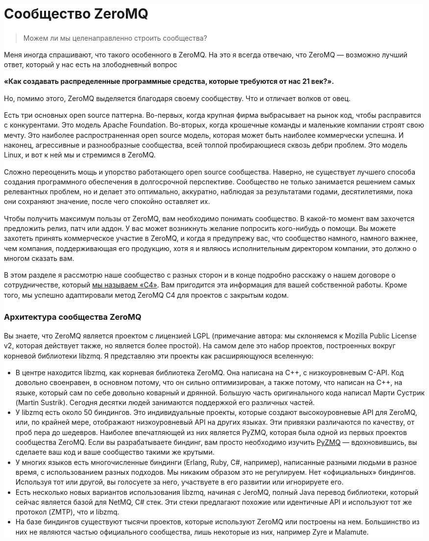 # Сообщество ZeroMQ

> Можем ли мы целенаправленно строить сообщества?

Меня иногда спрашивают, что такого особенного в ZeroMQ. На это я всегда отвечаю, что ZeroMQ — возможно лучший ответ, который у нас есть на злободневный вопрос

**«Как создавать распределенные программные средства, которые требуются от нас 21 век?».**

Но, помимо этого, ZeroMQ выделяется благодаря своему сообществу. Что и отличает волков от овец.

Есть три основных open source паттерна. Во-первых, когда крупная фирма выбрасывает на рынок код, чтобы расправится с конкурентами. Это модель Apache Foundation. Во-вторых, когда крошечные команды и маленькие компании строят свою мечту. Это наиболее распространенная open source модель, которая может быть наиболее коммерчески успешна. И наконец, агрессивные и разнообразные сообщества, всей толпой пробирающиеся сквозь дебри проблем. Это модель Linux, и вот к ней мы и стремимся в ZeroMQ.

Сложно переоценить мощь и упорство работающего open source сообщества. Наверно, не существует лучшего способа создания программного обеспечения в долгосрочной перспективе. Сообщество не только занимается решением самых релевантных проблем, но и делает это оптимально, аккуратно, наблюдая за результатами годами, десятилетиями, пока они сохраняют значение, после чего спокойно оставляет их.

Чтобы получить максимум пользы от ZeroMQ, вам необходимо понимать сообщество. В какой-то момент вам захочется предложить релиз, патч или аддон. У вас может возникнуть желание попросить кого-нибудь о помощи. Вы можете захотеть принять коммерческое участие в ZeroMQ, и когда я предупрежу вас, что сообщество намного, намного важнее, чем компания, поддерживающая его продукцию, хотя я и являюсь исполнительным директором компании, это должно о многом сказать вам.

В этом разделе я рассмотрю наше сообщество с разных сторон и в конце подробно расскажу о нашем договоре о сотрудничестве, который [мы называем «С4»](http://rfc.zeromq.org/spec:42). Вам пригодится эта информация для вашей собственной работы. Кроме того, мы успешно адаптировали метод ZeroMQ C4 для проектов с закрытым кодом.

### Архитектура сообщества ZeroMQ

Вы знаете, что ZeroMQ является проектом с лицензией LGPL \(примечание автора: мы склоняемся к Mozilla Public License v2, которая действует также, но является более простой\). На самом деле это набор проектов, построенных вокруг корневой библиотеки libzmq. Я представляю эти проекты как расширяющуюся вселенную:

* В центре находится libzmq, как корневая библиотека ZeroMQ. Она написана на C++, с низкоуровневым С-API. Код довольно своенравен, в основном потому, что он сильно оптимизирован, а также потому, что написан на C++, на языке, который сам по себе довольно коварный и дрянной. Большую часть оригинального кода написал Марти Сустрик \(Martin Sustrik\). Сегодня десятки людей занимаются поддержкой его различных частей.
* У libzmq есть около 50 биндингов. Это индивидуальные проекты, которые создают высокоуровневые API для ZeroMQ, или, по крайней мере, отображают низкоуровневый API на других языках. Эти привязки различаются по качеству, от проб пера до шедевров. Наиболее впечатляющей из них является PyZMQ, которая была одной из первых проектов сообщества ZeroMQ. Если вы разрабатываете биндинг, вам просто необходимо изучить 
  [PyZMQ](https://github.com/zeromq/pyzmq)
   — вдохновившись, вы сделаете ваш код и ваше сообщество такими же крутыми.
* У многих языков есть многочисленные биндинги \(Erlang, Ruby, C\#, например\), написанные разными людьми в разное время, с использованием разных подходов. Мы никаким образом это не регулируем. Нет «официальных» биндингов. Используя тот или другой, вы голосуете за него, участвуете в его развитии или игнорируете его.
* Есть несколько новых вариантов использования libzmq, начиная с JeroMQ, полный Java перевод библиотеки, который сейчас является базой для NetMQ, C\# стек. Эти стеки предлагают похожие или идентичные API и используют тот же протокол \(ZMTP\), что и libzmq.
* На базе биндингов существуют тысячи проектов, которые используют ZeroMQ или построены на нем. Большинство из них не являются частью официального сообщества, лишь некоторые из них, например Zyre и Malamute.
